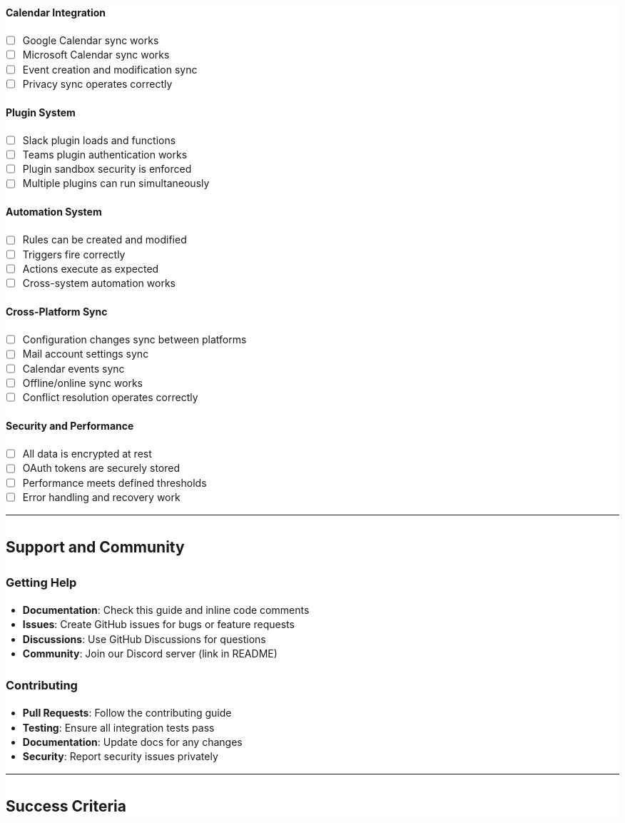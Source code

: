 #### Calendar Integration
- [ ] Google Calendar sync works
- [ ] Microsoft Calendar sync works
- [ ] Event creation and modification sync
- [ ] Privacy sync operates correctly

#### Plugin System
- [ ] Slack plugin loads and functions
- [ ] Teams plugin authentication works
- [ ] Plugin sandbox security is enforced
- [ ] Multiple plugins can run simultaneously

#### Automation System
- [ ] Rules can be created and modified
- [ ] Triggers fire correctly
- [ ] Actions execute as expected
- [ ] Cross-system automation works

#### Cross-Platform Sync
- [ ] Configuration changes sync between platforms
- [ ] Mail account settings sync
- [ ] Calendar events sync
- [ ] Offline/online sync works
- [ ] Conflict resolution operates correctly

#### Security and Performance
- [ ] All data is encrypted at rest
- [ ] OAuth tokens are securely stored
- [ ] Performance meets defined thresholds
- [ ] Error handling and recovery work

---

## Support and Community

### Getting Help
- **Documentation**: Check this guide and inline code comments
- **Issues**: Create GitHub issues for bugs or feature requests
- **Discussions**: Use GitHub Discussions for questions
- **Community**: Join our Discord server (link in README)

### Contributing
- **Pull Requests**: Follow the contributing guide
- **Testing**: Ensure all integration tests pass
- **Documentation**: Update docs for any changes
- **Security**: Report security issues privately

---

## Success Criteria
